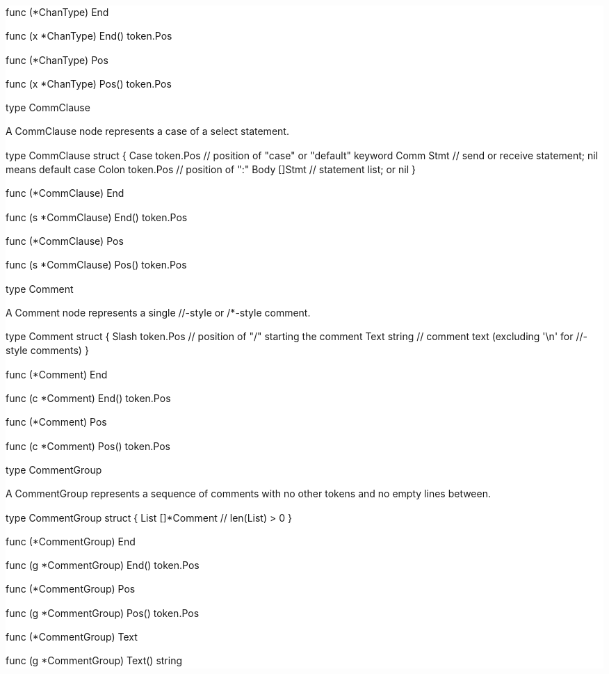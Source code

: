 func (*ChanType) End

func (x *ChanType) End() token.Pos

func (*ChanType) Pos

func (x *ChanType) Pos() token.Pos

type CommClause

A CommClause node represents a case of a select statement.

type CommClause struct {
        Case  token.Pos // position of "case" or "default" keyword
        Comm  Stmt      // send or receive statement; nil means default case
        Colon token.Pos // position of ":"
        Body  []Stmt    // statement list; or nil
}

func (*CommClause) End

func (s *CommClause) End() token.Pos

func (*CommClause) Pos

func (s *CommClause) Pos() token.Pos

type Comment

A Comment node represents a single //-style or /*-style comment.

type Comment struct {
        Slash token.Pos // position of "/" starting the comment
        Text  string    // comment text (excluding '\n' for //-style comments)
}

func (*Comment) End

func (c *Comment) End() token.Pos

func (*Comment) Pos

func (c *Comment) Pos() token.Pos

type CommentGroup

A CommentGroup represents a sequence of comments with no other tokens and no empty lines between.

type CommentGroup struct {
        List []*Comment // len(List) > 0
}

func (*CommentGroup) End

func (g *CommentGroup) End() token.Pos

func (*CommentGroup) Pos

func (g *CommentGroup) Pos() token.Pos

func (*CommentGroup) Text

func (g *CommentGroup) Text() string
